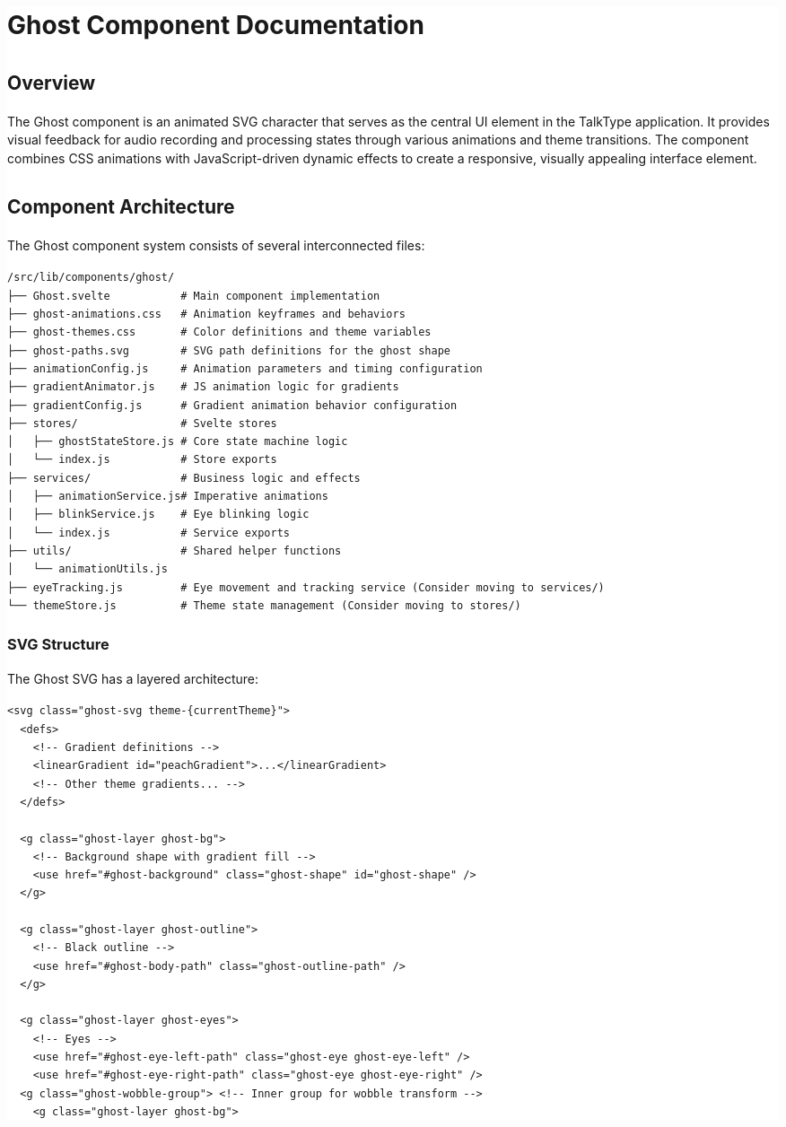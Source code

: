 # Ghost Component Documentation

## Overview

The Ghost component is an animated SVG character that serves as the central UI element in the TalkType application. It provides visual feedback for audio recording and processing states through various animations and theme transitions. The component combines CSS animations with JavaScript-driven dynamic effects to create a responsive, visually appealing interface element.

## Component Architecture

The Ghost component system consists of several interconnected files:

```
/src/lib/components/ghost/
├── Ghost.svelte           # Main component implementation
├── ghost-animations.css   # Animation keyframes and behaviors
├── ghost-themes.css       # Color definitions and theme variables
├── ghost-paths.svg        # SVG path definitions for the ghost shape
├── animationConfig.js     # Animation parameters and timing configuration
├── gradientAnimator.js    # JS animation logic for gradients
├── gradientConfig.js      # Gradient animation behavior configuration
├── stores/                # Svelte stores
│   ├── ghostStateStore.js # Core state machine logic
│   └── index.js           # Store exports
├── services/              # Business logic and effects
│   ├── animationService.js# Imperative animations
│   ├── blinkService.js    # Eye blinking logic
│   └── index.js           # Service exports
├── utils/                 # Shared helper functions
│   └── animationUtils.js
├── eyeTracking.js         # Eye movement and tracking service (Consider moving to services/)
└── themeStore.js          # Theme state management (Consider moving to stores/)
```

### SVG Structure

The Ghost SVG has a layered architecture:

```svelte
<svg class="ghost-svg theme-{currentTheme}">
  <defs>
    <!-- Gradient definitions -->
    <linearGradient id="peachGradient">...</linearGradient>
    <!-- Other theme gradients... -->
  </defs>
  
  <g class="ghost-layer ghost-bg">
    <!-- Background shape with gradient fill -->
    <use href="#ghost-background" class="ghost-shape" id="ghost-shape" />
  </g>
  
  <g class="ghost-layer ghost-outline">
    <!-- Black outline -->
    <use href="#ghost-body-path" class="ghost-outline-path" />
  </g>
  
  <g class="ghost-layer ghost-eyes">
    <!-- Eyes -->
    <use href="#ghost-eye-left-path" class="ghost-eye ghost-eye-left" />
    <use href="#ghost-eye-right-path" class="ghost-eye ghost-eye-right" />
  <g class="ghost-wobble-group"> <!-- Inner group for wobble transform -->
    <g class="ghost-layer ghost-bg">
```